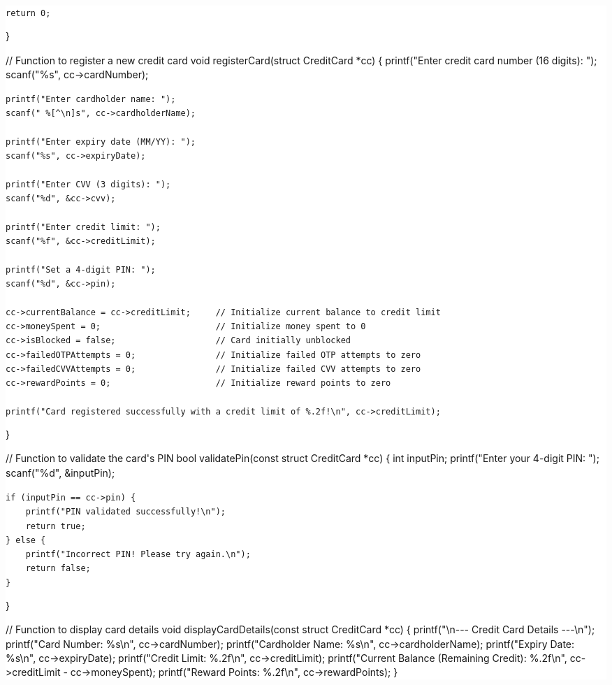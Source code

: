     return 0;
}

// Function to register a new credit card
void registerCard(struct CreditCard *cc) {
    printf("Enter credit card number (16 digits): ");
    scanf("%s", cc->cardNumber);

    printf("Enter cardholder name: ");
    scanf(" %[^\n]s", cc->cardholderName);

    printf("Enter expiry date (MM/YY): ");
    scanf("%s", cc->expiryDate);

    printf("Enter CVV (3 digits): ");
    scanf("%d", &cc->cvv);

    printf("Enter credit limit: ");
    scanf("%f", &cc->creditLimit);

    printf("Set a 4-digit PIN: ");
    scanf("%d", &cc->pin);

    cc->currentBalance = cc->creditLimit;     // Initialize current balance to credit limit
    cc->moneySpent = 0;                       // Initialize money spent to 0
    cc->isBlocked = false;                    // Card initially unblocked
    cc->failedOTPAttempts = 0;                // Initialize failed OTP attempts to zero
    cc->failedCVVAttempts = 0;                // Initialize failed CVV attempts to zero
    cc->rewardPoints = 0;                     // Initialize reward points to zero

    printf("Card registered successfully with a credit limit of %.2f!\n", cc->creditLimit);
}

// Function to validate the card's PIN
bool validatePin(const struct CreditCard *cc) {
    int inputPin;
    printf("Enter your 4-digit PIN: ");
    scanf("%d", &inputPin);

    if (inputPin == cc->pin) {
        printf("PIN validated successfully!\n");
        return true;
    } else {
        printf("Incorrect PIN! Please try again.\n");
        return false;
    }
}

// Function to display card details
void displayCardDetails(const struct CreditCard *cc) {
    printf("\n--- Credit Card Details ---\n");
    printf("Card Number: %s\n", cc->cardNumber);
    printf("Cardholder Name: %s\n", cc->cardholderName);
    printf("Expiry Date: %s\n", cc->expiryDate);
    printf("Credit Limit: %.2f\n", cc->creditLimit);
    printf("Current Balance (Remaining Credit): %.2f\n", cc->creditLimit - cc->moneySpent);
    printf("Reward Points: %.2f\n", cc->rewardPoints);
}
